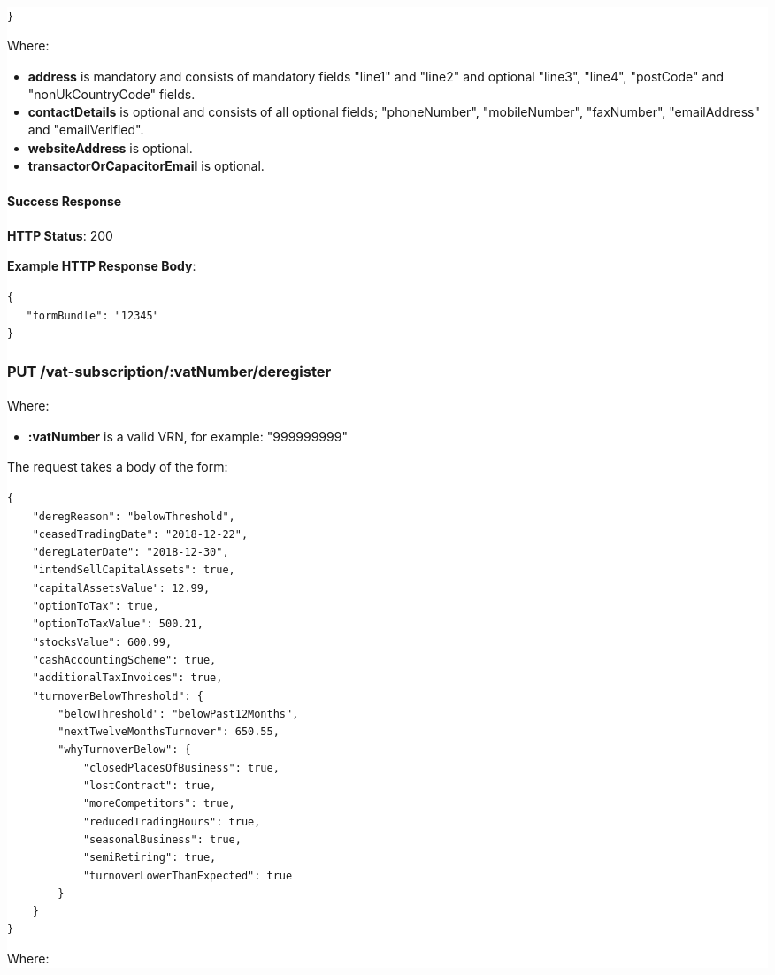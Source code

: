 ```
}
```
Where:

* **address** is mandatory and consists of mandatory fields "line1" and "line2" and optional "line3", "line4", "postCode" and "nonUkCountryCode" fields.
* **contactDetails** is optional and consists of all optional fields; "phoneNumber", "mobileNumber", "faxNumber", "emailAddress" and "emailVerified".
* **websiteAddress** is optional.
* **transactorOrCapacitorEmail** is optional.

#### Success Response

**HTTP Status**: 200

**Example HTTP Response Body**:
```
{
   "formBundle": "12345"
}
```


### PUT /vat-subscription/:vatNumber/deregister

Where:

* **:vatNumber** is a valid VRN, for example: "999999999"

The request takes a body of the form:
```
{
    "deregReason": "belowThreshold",
    "ceasedTradingDate": "2018-12-22",
    "deregLaterDate": "2018-12-30",
    "intendSellCapitalAssets": true,
    "capitalAssetsValue": 12.99,
    "optionToTax": true,
    "optionToTaxValue": 500.21,
    "stocksValue": 600.99,
    "cashAccountingScheme": true,
    "additionalTaxInvoices": true,
    "turnoverBelowThreshold": {
        "belowThreshold": "belowPast12Months",
        "nextTwelveMonthsTurnover": 650.55,
        "whyTurnoverBelow": {
            "closedPlacesOfBusiness": true,
            "lostContract": true,
            "moreCompetitors": true,
            "reducedTradingHours": true,
            "seasonalBusiness": true,
            "semiRetiring": true,
            "turnoverLowerThanExpected": true
        }
    }
}
```
Where:
